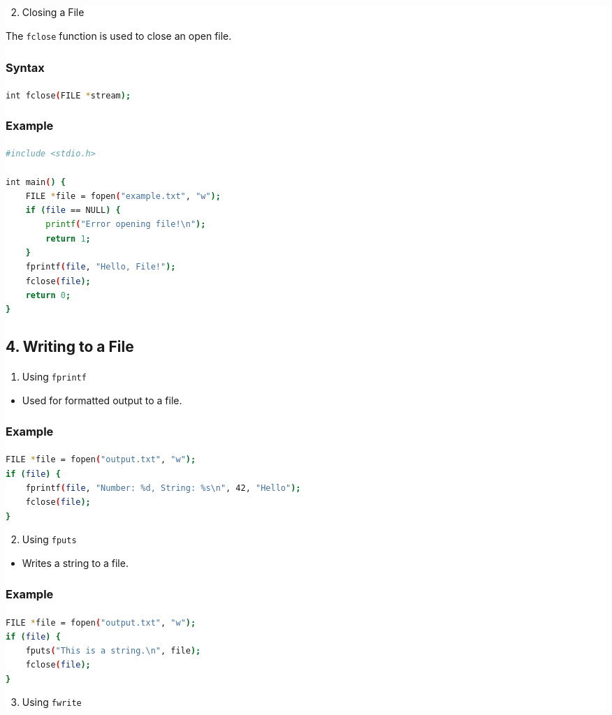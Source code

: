 2. Closing a File

The `fclose` function is used to close an open file.

### Syntax
```bash
int fclose(FILE *stream);
```

### Example
```bash
#include <stdio.h>

int main() {
    FILE *file = fopen("example.txt", "w");
    if (file == NULL) {
        printf("Error opening file!\n");
        return 1;
    }
    fprintf(file, "Hello, File!");
    fclose(file);
    return 0;
}
```

## 4. Writing to a File

1. Using `fprintf`

- Used for formatted output to a file.

### Example
```bash
FILE *file = fopen("output.txt", "w");
if (file) {
    fprintf(file, "Number: %d, String: %s\n", 42, "Hello");
    fclose(file);
}
```

2. Using `fputs`

- Writes a string to a file.

### Example
```bash
FILE *file = fopen("output.txt", "w");
if (file) {
    fputs("This is a string.\n", file);
    fclose(file);
}
```

3. Using `fwrite`
